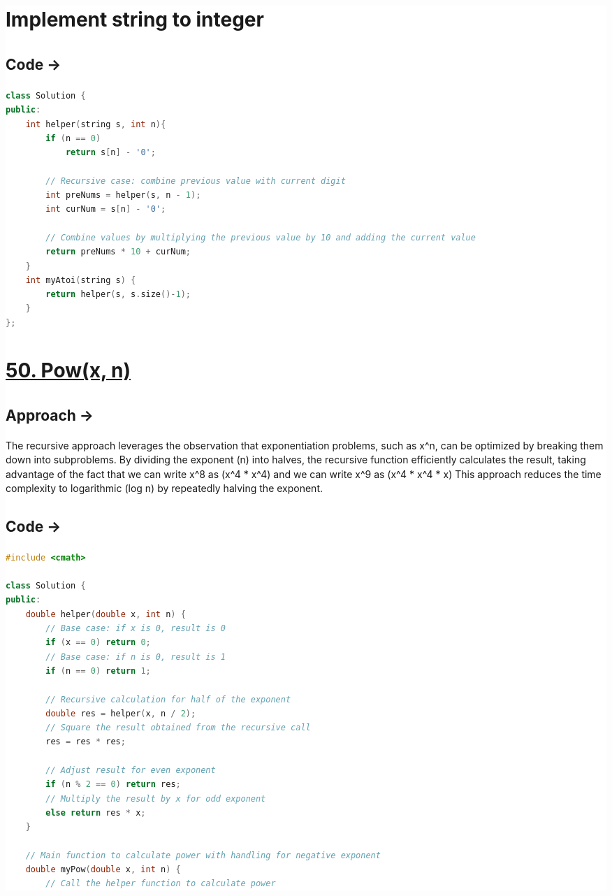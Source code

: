 # Implement string to integer

## Code ->
```cpp
class Solution {
public:
    int helper(string s, int n){
        if (n == 0) 
            return s[n] - '0';

        // Recursive case: combine previous value with current digit
        int preNums = helper(s, n - 1);
        int curNum = s[n] - '0';

        // Combine values by multiplying the previous value by 10 and adding the current value
        return preNums * 10 + curNum;
    }
    int myAtoi(string s) {
        return helper(s, s.size()-1);
    }
};
```

# [50. Pow(x, n)](https://leetcode.com/problems/powx-n/description/)

## Approach ->
The recursive approach leverages the observation that exponentiation problems, such as x^n, can be optimized by breaking them down into subproblems. By dividing the exponent (n) into halves, the recursive function efficiently calculates the result, taking advantage of the fact that we can write x^8 as (x^4 * x^4) and we can write x^9 as (x^4 * x^4 * x) This approach reduces the time complexity to logarithmic (log n) by repeatedly halving the exponent.

## Code ->
```cpp
#include <cmath>

class Solution {
public:
    double helper(double x, int n) {
        // Base case: if x is 0, result is 0
        if (x == 0) return 0;
        // Base case: if n is 0, result is 1
        if (n == 0) return 1;

        // Recursive calculation for half of the exponent
        double res = helper(x, n / 2);
        // Square the result obtained from the recursive call
        res = res * res;

        // Adjust result for even exponent
        if (n % 2 == 0) return res;
        // Multiply the result by x for odd exponent
        else return res * x;
    }

    // Main function to calculate power with handling for negative exponent
    double myPow(double x, int n) {
        // Call the helper function to calculate power
```